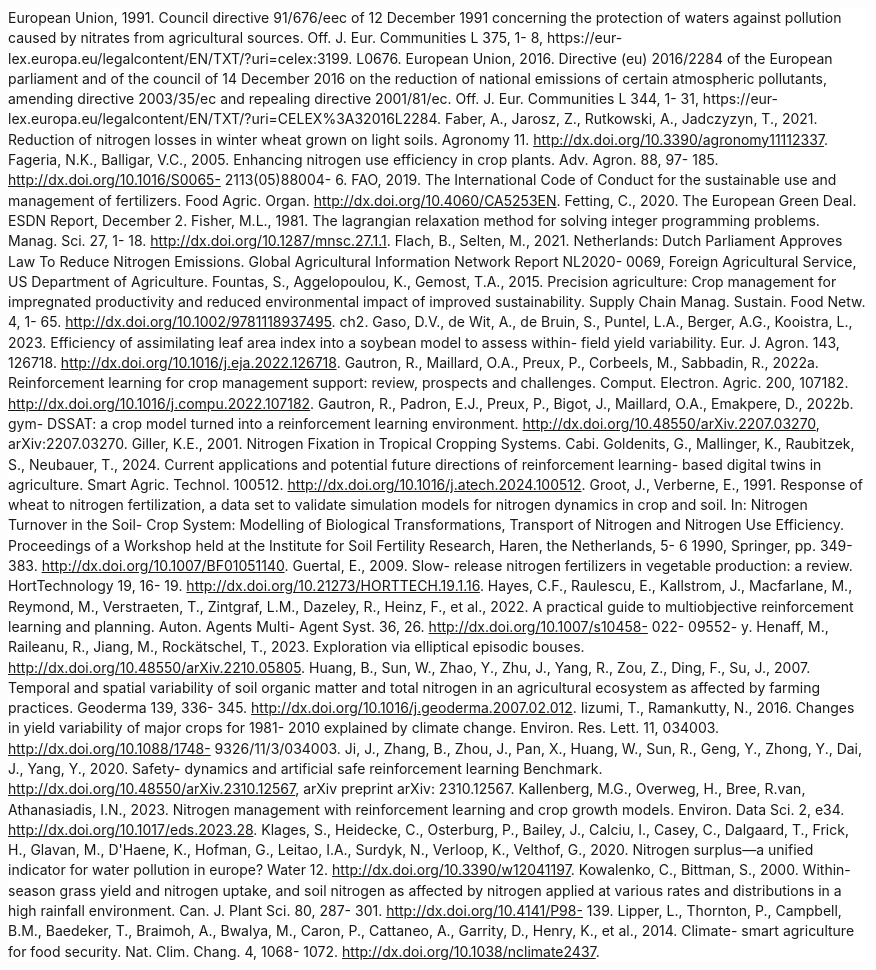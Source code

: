 European Union, 1991. Council directive 91/676/eec of 12 December 1991 concerning the protection of waters against pollution caused by nitrates from agricultural sources. Off. J. Eur. Communities L 375, 1- 8, https://eur- lex.europa.eu/legalcontent/EN/TXT/?uri=celex:3199. L0676. European Union, 2016. Directive (eu) 2016/2284 of the European parliament and of the council of 14 December 2016 on the reduction of national emissions of certain atmospheric pollutants, amending directive 2003/35/ec and repealing directive 2001/81/ec. Off. J. Eur. Communities L 344, 1- 31, https://eur- lex.europa.eu/legalcontent/EN/TXT/?uri=CELEX%3A32016L2284. Faber, A., Jarosz, Z., Rutkowski, A., Jadczyzyn, T., 2021. Reduction of nitrogen losses in winter wheat grown on light soils. Agronomy 11. http://dx.doi.org/10.3390/agronomy11112337. Fageria, N.K., Balligar, V.C., 2005. Enhancing nitrogen use efficiency in crop plants. Adv. Agron. 88, 97- 185. http://dx.doi.org/10.1016/S0065- 2113(05)88004- 6. FAO, 2019. The International Code of Conduct for the sustainable use and management of fertilizers. Food Agric. Organ. http://dx.doi.org/10.4060/CA5253EN. Fetting, C., 2020. The European Green Deal. ESDN Report, December 2. Fisher, M.L., 1981. The lagrangian relaxation method for solving integer programming problems. Manag. Sci. 27, 1- 18. http://dx.doi.org/10.1287/mnsc.27.1.1. Flach, B., Selten, M., 2021. Netherlands: Dutch Parliament Approves Law To Reduce Nitrogen Emissions. Global Agricultural Information Network Report NL2020- 0069, Foreign Agricultural Service, US Department of Agriculture. Fountas, S., Aggelopoulou, K., Gemost, T.A., 2015. Precision agriculture: Crop management for impregnated productivity and reduced environmental impact of improved sustainability. Supply Chain Manag. Sustain. Food Netw. 4, 1- 65. http://dx.doi.org/10.1002/9781118937495. ch2. Gaso, D.V., de Wit, A., de Bruin, S., Puntel, L.A., Berger, A.G., Kooistra, L., 2023. Efficiency of assimilating leaf area index into a soybean model to assess within- field yield variability. Eur. J. Agron. 143, 126718. http://dx.doi.org/10.1016/j.eja.2022.126718. Gautron, R., Maillard, O.A., Preux, P., Corbeels, M., Sabbadin, R., 2022a. Reinforcement learning for crop management support: review, prospects and challenges. Comput. Electron. Agric. 200, 107182. http://dx.doi.org/10.1016/j.compu.2022.107182. Gautron, R., Padron, E.J., Preux, P., Bigot, J., Maillard, O.A., Emakpere, D., 2022b. gym- DSSAT: a crop model turned into a reinforcement learning environment. http://dx.doi.org/10.48550/arXiv.2207.03270, arXiv:2207.03270. Giller, K.E., 2001. Nitrogen Fixation in Tropical Cropping Systems. Cabi. Goldenits, G., Mallinger, K., Raubitzek, S., Neubauer, T., 2024. Current applications and potential future directions of reinforcement learning- based digital twins in agriculture. Smart Agric. Technol. 100512. http://dx.doi.org/10.1016/j.atech.2024.100512. Groot, J., Verberne, E., 1991. Response of wheat to nitrogen fertilization, a data set to validate simulation models for nitrogen dynamics in crop and soil. In: Nitrogen Turnover in the Soil- Crop System: Modelling of Biological Transformations, Transport of Nitrogen and Nitrogen Use Efficiency. Proceedings of a Workshop held at the Institute for Soil Fertility Research, Haren, the Netherlands, 5- 6 1990, Springer, pp. 349- 383. http://dx.doi.org/10.1007/BF01051140. Guertal, E., 2009. Slow- release nitrogen fertilizers in vegetable production: a review. HortTechnology 19, 16- 19. http://dx.doi.org/10.21273/HORTTECH.19.1.16. Hayes, C.F., Raulescu, E., Kallstrom, J., Macfarlane, M., Reymond, M., Verstraeten, T., Zintgraf, L.M., Dazeley, R., Heinz, F., et al., 2022. A practical guide to multiobjective reinforcement learning and planning. Auton. Agents Multi- Agent Syst. 36, 26. http://dx.doi.org/10.1007/s10458- 022- 09552- y. Henaff, M., Raileanu, R., Jiang, M., Rockätschel, T., 2023. Exploration via elliptical episodic bouses. http://dx.doi.org/10.48550/arXiv.2210.05805. Huang, B., Sun, W., Zhao, Y., Zhu, J., Yang, R., Zou, Z., Ding, F., Su, J., 2007. Temporal and spatial variability of soil organic matter and total nitrogen in an agricultural ecosystem as affected by farming practices. Geoderma 139, 336- 345. http://dx.doi.org/10.1016/j.geoderma.2007.02.012. Iizumi, T., Ramankutty, N., 2016. Changes in yield variability of major crops for 1981- 2010 explained by climate change. Environ. Res. Lett. 11, 034003. http://dx.doi.org/10.1088/1748- 9326/11/3/034003. Ji, J., Zhang, B., Zhou, J., Pan, X., Huang, W., Sun, R., Geng, Y., Zhong, Y., Dai, J., Yang, Y., 2020. Safety- dynamics and artificial safe reinforcement learning Benchmark. http://dx.doi.org/10.48550/arXiv.2310.12567, arXiv preprint arXiv: 2310.12567. Kallenberg, M.G., Overweg, H., Bree, R.van, Athanasiadis, I.N., 2023. Nitrogen management with reinforcement learning and crop growth models. Environ. Data Sci. 2, e34. http://dx.doi.org/10.1017/eds.2023.28. Klages, S., Heidecke, C., Osterburg, P., Bailey, J., Calciu, I., Casey, C., Dalgaard, T., Frick, H., Glavan, M., D'Haene, K., Hofman, G., Leitao, I.A., Surdyk, N., Verloop, K., Velthof, G., 2020. Nitrogen surplus—a unified indicator for water pollution in europe? Water 12. http://dx.doi.org/10.3390/w12041197. Kowalenko, C., Bittman, S., 2000. Within- season grass yield and nitrogen uptake, and soil nitrogen as affected by nitrogen applied at various rates and distributions in a high rainfall environment. Can. J. Plant Sci. 80, 287- 301. http://dx.doi.org/10.4141/P98- 139. Lipper, L., Thornton, P., Campbell, B.M., Baedeker, T., Braimoh, A., Bwalya, M., Caron, P., Cattaneo, A., Garrity, D., Henry, K., et al., 2014. Climate- smart agriculture for food security. Nat. Clim. Chang. 4, 1068- 1072. http://dx.doi.org/10.1038/nclimate2437.
